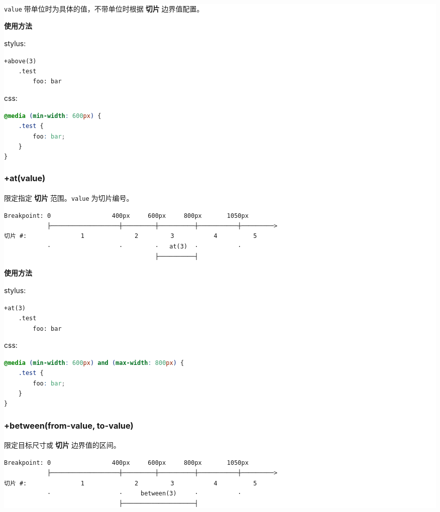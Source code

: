 `value` 带单位时为具体的值，不带单位时根据 **切片** 边界值配置。

**使用方法**

stylus:

```haml
+above(3)
    .test
        foo: bar
```

css:

```css
@media (min-width: 600px) {
    .test {
        foo: bar;
    }
}
```

### +at(value)

限定指定 **切片** 范围。`value` 为切片编号。

    Breakpoint: 0                 400px     600px     800px       1050px
                ├───────────────────┼─────────┼──────────┼───────────┼─────────>
    切片 #:               1              2         3           4          5
                ·                   ·         ·   at(3)  ·           ·
                                              ├──────────┤

**使用方法**

stylus:

```haml
+at(3)
    .test
        foo: bar
```

css:

```css
@media (min-width: 600px) and (max-width: 800px) {
    .test {
        foo: bar;
    }
}
```

### +between(from-value, to-value)

限定目标尺寸或 **切片** 边界值的区间。

    Breakpoint: 0                 400px     600px     800px       1050px
                ├───────────────────┼─────────┼──────────┼───────────┼─────────>
    切片 #:               1              2         3           4          5
                ·                   ·     between(3)     ·           ·
                                    ├────────────────────┤
